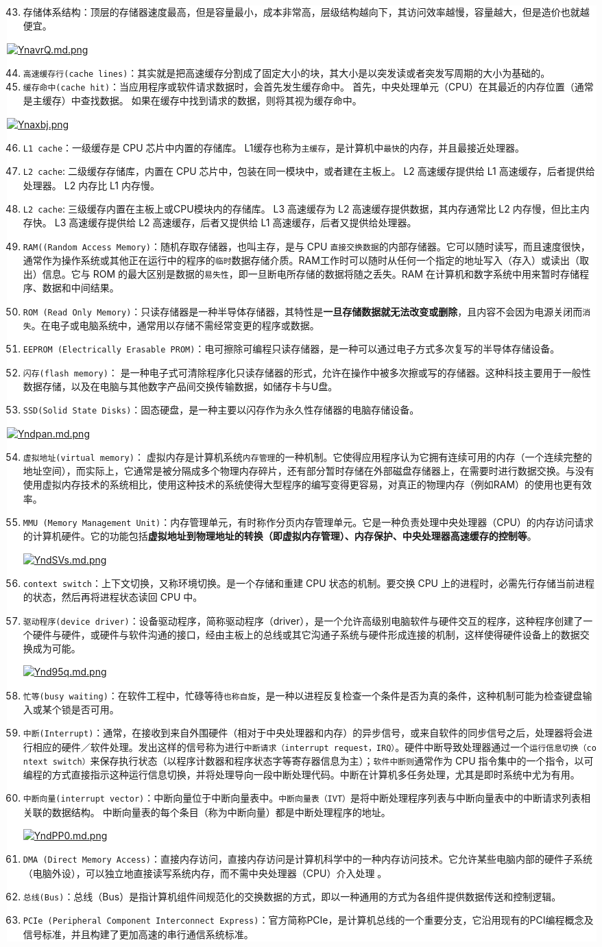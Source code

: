 43. 存储体系结构：顶层的存储器速度最高，但是容量最小，成本非常高，层级结构越向下，其访问效率越慢，容量越大，但是造价也就越便宜。

[![YnavrQ.md.png](https://s1.ax1x.com/2020/05/08/YnavrQ.md.png)](https://imgchr.com/i/YnavrQ)

44. `高速缓存行(cache lines)`：其实就是把高速缓存分割成了固定大小的块，其大小是以突发读或者突发写周期的大小为基础的。
45. `缓存命中(cache hit)`：当应用程序或软件请求数据时，会首先发生缓存命中。 首先，中央处理单元（CPU）在其最近的内存位置（通常是主缓存）中查找数据。 如果在缓存中找到请求的数据，则将其视为缓存命中。

[![Ynaxbj.png](https://s1.ax1x.com/2020/05/08/Ynaxbj.png)](https://imgchr.com/i/Ynaxbj)

46. `L1 cache`：一级缓存是 CPU 芯片中内置的存储库。 L1缓存也称为`主缓存`，是计算机中`最快`的内存，并且最接近处理器。

47. `L2 cache`: 二级缓存存储库，内置在 CPU 芯片中，包装在同一模块中，或者建在主板上。 L2 高速缓存提供给 L1 高速缓存，后者提供给处理器。 L2 内存比 L1 内存慢。
48. `L2 cache`: 三级缓存内置在主板上或CPU模块内的存储库。 L3 高速缓存为 L2 高速缓存提供数据，其内存通常比 L2 内存慢，但比主内存快。 L3 高速缓存提供给 L2 高速缓存，后者又提供给 L1 高速缓存，后者又提供给处理器。 
49. `RAM((Random Access Memory)`：随机存取存储器，也叫主存，是与 CPU `直接交换数据`的内部存储器。它可以随时读写，而且速度很快，通常作为操作系统或其他正在运行中的程序的`临时`数据存储介质。RAM工作时可以随时从任何一个指定的地址写入（存入）或读出（取出）信息。它与 ROM 的最大区别是数据的`易失性`，即一旦断电所存储的数据将随之丢失。RAM 在计算机和数字系统中用来暂时存储程序、数据和中间结果。
50. `ROM (Read Only Memory)`：只读存储器是一种半导体存储器，其特性是**一旦存储数据就无法改变或删除**，且内容不会因为电源关闭而`消失`。在电子或电脑系统中，通常用以存储不需经常变更的程序或数据。
51. `EEPROM (Electrically Erasable PROM)`：电可擦除可编程只读存储器，是一种可以通过电子方式多次复写的半导体存储设备。
52. `闪存(flash memory)`： 是一种电子式可清除程序化只读存储器的形式，允许在操作中被多次擦或写的存储器。这种科技主要用于一般性数据存储，以及在电脑与其他数字产品间交换传输数据，如储存卡与U盘。
53. `SSD(Solid State Disks)`：固态硬盘，是一种主要以闪存作为永久性存储器的电脑存储设备。

[![Yndpan.md.png](https://s1.ax1x.com/2020/05/08/Yndpan.md.png)](https://imgchr.com/i/Yndpan)

54. `虚拟地址(virtual memory)`： 虚拟内存是计算机系统`内存管理`的一种机制。它使得应用程序认为它拥有连续可用的内存（一个连续完整的地址空间），而实际上，它通常是被分隔成多个物理内存碎片，还有部分暂时存储在外部磁盘存储器上，在需要时进行数据交换。与没有使用虚拟内存技术的系统相比，使用这种技术的系统使得大型程序的编写变得更容易，对真正的物理内存（例如RAM）的使用也更有效率。

55. `MMU (Memory Management Unit)`：内存管理单元，有时称作分页内存管理单元。它是一种负责处理中央处理器（CPU）的内存访问请求的计算机硬件。它的功能包括**虚拟地址到物理地址的转换（即虚拟内存管理）、内存保护、中央处理器高速缓存的控制等**。

    [![YndSVs.md.png](https://s1.ax1x.com/2020/05/08/YndSVs.md.png)](https://imgchr.com/i/YndSVs)

56. `context switch`：上下文切换，又称环境切换。是一个存储和重建 CPU 状态的机制。要交换 CPU 上的进程时，必需先行存储当前进程的状态，然后再将进程状态读回 CPU 中。

57. `驱动程序(device driver)`：设备驱动程序，简称驱动程序（driver），是一个允许高级别电脑软件与硬件交互的程序，这种程序创建了一个硬件与硬件，或硬件与软件沟通的接口，经由主板上的总线或其它沟通子系统与硬件形成连接的机制，这样使得硬件设备上的数据交换成为可能。

    [![Ynd95q.md.png](https://s1.ax1x.com/2020/05/08/Ynd95q.md.png)](https://imgchr.com/i/Ynd95q)

58. `忙等(busy waiting)`：在软件工程中，忙碌等待`也称自旋`，是一种以进程反复检查一个条件是否为真的条件，这种机制可能为检查键盘输入或某个锁是否可用。

59. `中断(Interrupt)`：通常，在接收到来自外围硬件（相对于中央处理器和内存）的异步信号，或来自软件的同步信号之后，处理器将会进行相应的硬件／软件处理。发出这样的信号称为进行`中断请求（interrupt request，IRQ）`。硬件中断导致处理器通过一个`运行信息切换（context switch）`来保存执行状态（以程序计数器和程序状态字等寄存器信息为主）；`软件中断则`通常作为 CPU 指令集中的一个指令，以可编程的方式直接指示这种运行信息切换，并将处理导向一段中断处理代码。中断在计算机多任务处理，尤其是即时系统中尤为有用。

60. `中断向量(interrupt vector)`：中断向量位于中断向量表中。`中断向量表（IVT）`是将中断处理程序列表与中断向量表中的中断请求列表相关联的数据结构。 中断向量表的每个条目（称为中断向量）都是中断处理程序的地址。

    [![YndPP0.md.png](https://s1.ax1x.com/2020/05/08/YndPP0.md.png)](https://imgchr.com/i/YndPP0)

61. `DMA (Direct Memory Access)`：直接内存访问，直接内存访问是计算机科学中的一种内存访问技术。它允许某些电脑内部的硬件子系统（电脑外设），可以独立地直接读写系统内存，而不需中央处理器（CPU）介入处理 。

62. `总线(Bus)`：总线（Bus）是指计算机组件间规范化的交换数据的方式，即以一种通用的方式为各组件提供数据传送和控制逻辑。

63. `PCIe (Peripheral Component Interconnect Express)`：官方简称PCIe，是计算机总线的一个重要分支，它沿用现有的PCI编程概念及信号标准，并且构建了更加高速的串行通信系统标准。
